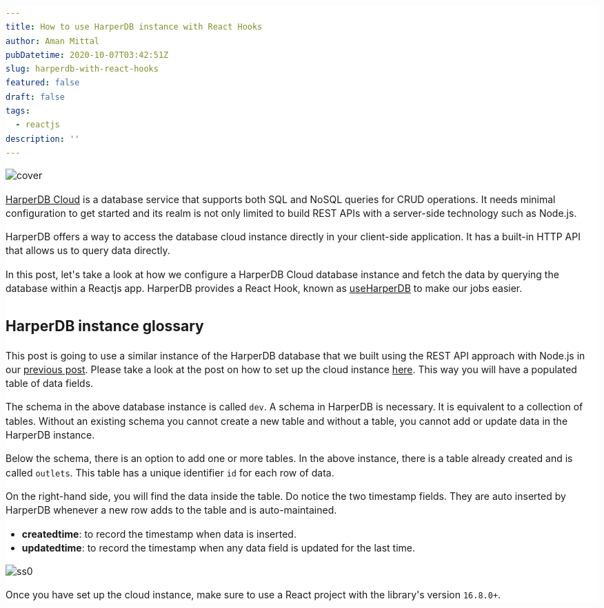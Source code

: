```yaml
---
title: How to use HarperDB instance with React Hooks
author: Aman Mittal
pubDatetime: 2020-10-07T03:42:51Z
slug: harperdb-with-react-hooks
featured: false
draft: false
tags:
  - reactjs
description: ''
---
```


![cover](https://i.imgur.com/jN0o3ij.png)

[HarperDB Cloud](https://harperdb.io/developers/get-started/?utm_source=amanmittal) is a database service that supports both SQL and NoSQL queries for CRUD operations. It needs minimal configuration to get started and its realm is not only limited to build REST APIs with a server-side technology such as Node.js.

HarperDB offers a way to access the database cloud instance directly in your client-side application. It has a built-in HTTP API that allows us to query data directly.

In this post, let's take a look at how we configure a HarperDB Cloud database instance and fetch the data by querying the database within a Reactjs app. HarperDB provides a React Hook, known as [useHarperDB](https://github.com/HarperDB/harperdb-sdk-react) to make our jobs easier.

## HarperDB instance glossary

This post is going to use a similar instance of the HarperDB database that we built using the REST API approach with Node.js in our [previous post](https://amanhimself.dev/blog/build-rest-api-with-nodejs-harperdb). Please take a look at the post on how to set up the cloud instance [here](https://amanhimself.dev/blog/build-rest-api-with-nodejs-harperdb#setting-up-an-instance-of-harperdb-cloud). This way you will have a populated table of data fields.

The schema in the above database instance is called `dev`. A schema in HarperDB is necessary. It is equivalent to a collection of tables. Without an existing schema you cannot create a new table and without a table, you cannot add or update data in the HarperDB instance.

Below the schema, there is an option to add one or more tables. In the above instance, there is a table already created and is called `outlets`. This table has a unique identifier `id` for each row of data.

On the right-hand side, you will find the data inside the table. Do notice the two timestamp fields. They are auto inserted by HarperDB whenever a new row adds to the table and is auto-maintained.

- **createdtime**: to record the timestamp when data is inserted.
- **updatedtime**: to record the timestamp when any data field is updated for the last time.

![ss0](https://i.imgur.com/iqb3tFI.png)

Once you have set up the cloud instance, make sure to use a React project with the library's version `16.8.0+`.
